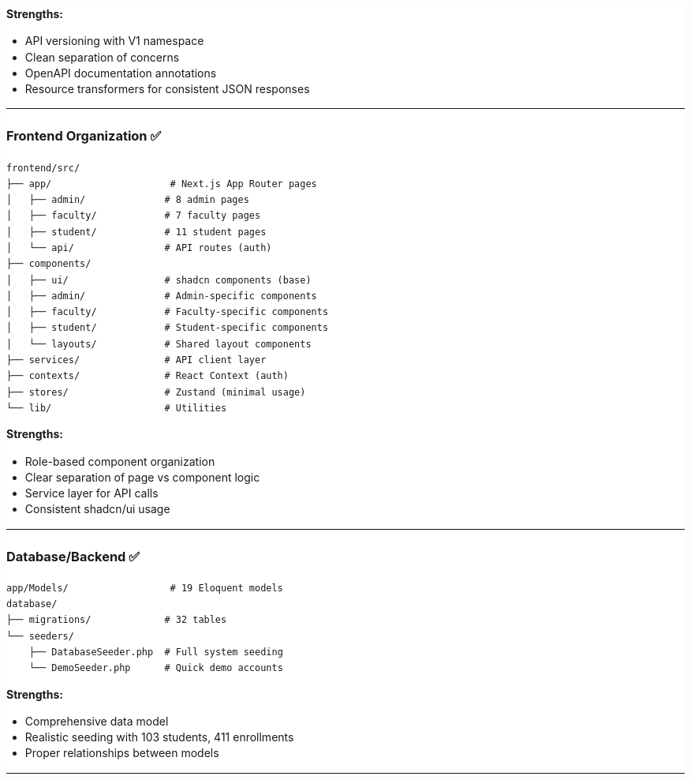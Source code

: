 **Strengths:**
- API versioning with V1 namespace
- Clean separation of concerns
- OpenAPI documentation annotations
- Resource transformers for consistent JSON responses

---

### Frontend Organization ✅
```
frontend/src/
├── app/                     # Next.js App Router pages
│   ├── admin/              # 8 admin pages
│   ├── faculty/            # 7 faculty pages
│   ├── student/            # 11 student pages
│   └── api/                # API routes (auth)
├── components/
│   ├── ui/                 # shadcn components (base)
│   ├── admin/              # Admin-specific components
│   ├── faculty/            # Faculty-specific components
│   ├── student/            # Student-specific components
│   └── layouts/            # Shared layout components
├── services/               # API client layer
├── contexts/               # React Context (auth)
├── stores/                 # Zustand (minimal usage)
└── lib/                    # Utilities
```

**Strengths:**
- Role-based component organization
- Clear separation of page vs component logic
- Service layer for API calls
- Consistent shadcn/ui usage

---

### Database/Backend ✅
```
app/Models/                  # 19 Eloquent models
database/
├── migrations/             # 32 tables
└── seeders/
    ├── DatabaseSeeder.php  # Full system seeding
    └── DemoSeeder.php      # Quick demo accounts
```

**Strengths:**
- Comprehensive data model
- Realistic seeding with 103 students, 411 enrollments
- Proper relationships between models

---
